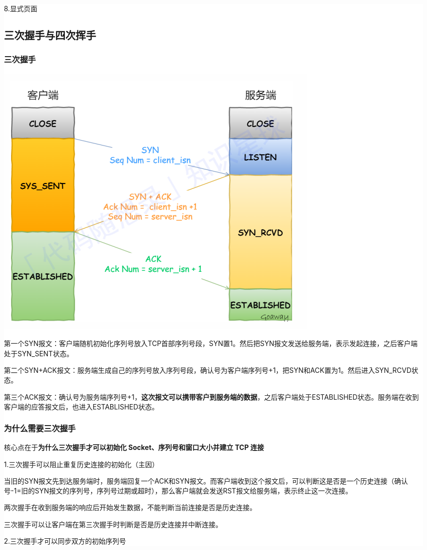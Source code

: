 8.显式页面

## 三次握手与四次挥手

### 三次握手

![image-20231213200135928](../.gitbook/assets/image-20231213200135928.png)

第一个SYN报文：客户端随机初始化序列号放入TCP首部序列号段，SYN置1。然后把SYN报文发送给服务端，表示发起连接，之后客户端处于SYN\_SENT状态。

第二个SYN+ACK报文：服务端生成自己的序列号放入序列号段，确认号为客户端序列号+1，把SYN和ACK置为1。然后进入SYN\_RCVD状态。

第三个ACK报文：确认号为服务端序列号+1，**这次报文可以携带客户到服务端的数据**，之后客户端处于ESTABLISHED状态。服务端在收到客户端的应答报文后，也进入ESTABLISHED状态。

### 为什么需要三次握手

核心点在于**为什么三次握手才可以初始化 Socket、序列号和窗口大小并建立 TCP 连接**

1.三次握手可以阻止重复历史连接的初始化（主因）

当旧的SYN报文先到达服务端时，服务端回复一个ACK和SYN报文。而客户端收到这个报文后，可以判断这是否是一个历史连接（确认号-1=旧的SYN报文的序列号，序列号过期或超时），那么客户端就会发送RST报文给服务端，表示终止这一次连接。

两次握手在收到服务端的响应后开始发⽣数据，不能判断当前连接是否是历史连接。

三次握⼿可以让客户端在第三次握手时判断是否是历史连接并中断连接。

2.三次握手才可以同步双方的初始序列号
